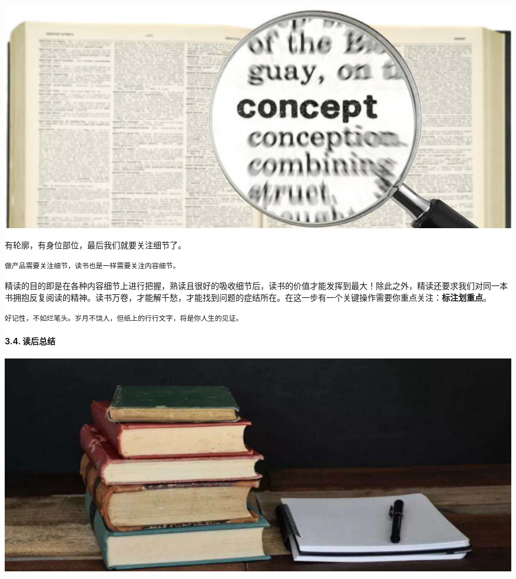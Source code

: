 ![精读](/img/20200903/step3.jpg)

有轮廓，有身位部位，最后我们就要关注细节了。

```
做产品需要关注细节，读书也是一样需要关注内容细节。
```

精读的目的即是在各种内容细节上进行把握，熟读且很好的吸收细节后，读书的价值才能发挥到最大！除此之外，精读还要求我们对同一本书拥抱反复阅读的精神。读书万卷，才能解千愁，才能找到问题的症结所在。在这一步有一个关键操作需要你重点关注：**标注划重点**。

```
好记性，不如烂笔头。岁月不饶人，但纸上的行行文字，将是你人生的见证。
```

#### 3.4. 读后总结

![读后总结](/img/20200903/step4.jpg)
